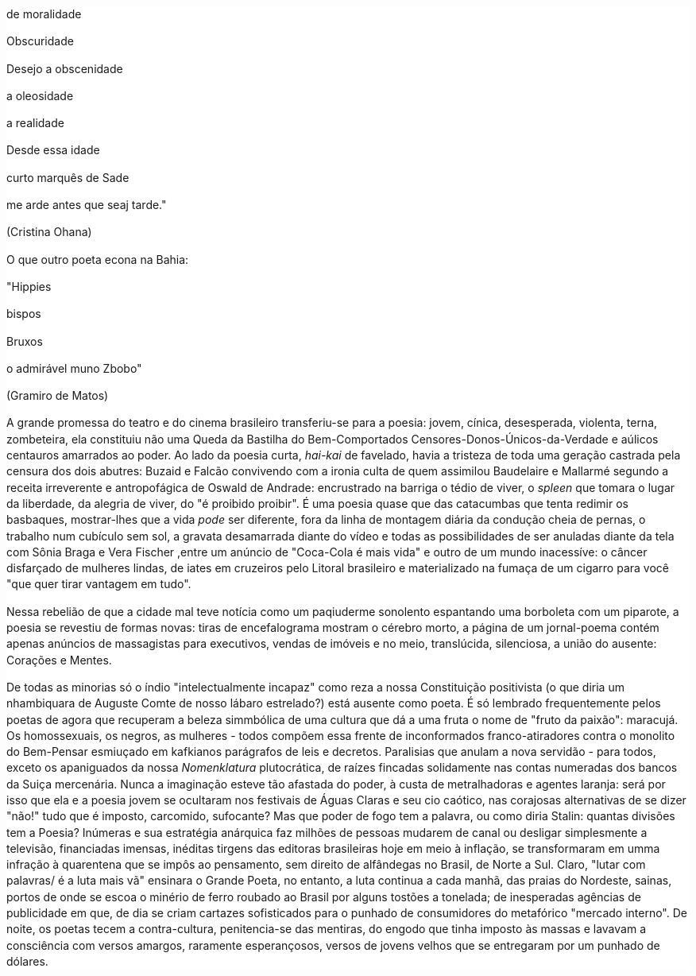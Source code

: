 de moralidade

Obscuridade

Desejo a obscenidade

a oleosidade

a realidade

Desde essa idade

curto marquês de Sade

me arde antes que seaj tarde."

(Cristina Ohana)

O que outro poeta econa na Bahia:

"Hippies

bispos

Bruxos

o admirável muno Zbobo"

(Gramiro de Matos)

A grande promessa do teatro e do cinema brasileiro transferiu-se para a poesia: jovem, cínica, desesperada, violenta, terna, zombeteira, ela constituiu não uma Queda da Bastilha do Bem-Comportados Censores-Donos-Únicos-da-Verdade e aúlicos centauros amarrados ao poder. Ao lado da poesia curta, *hai-kai* de favelado, havia a tristeza de toda uma geração castrada pela censura dos dois abutres: Buzaid e Falcão convivendo com a ironia culta de quem assimilou Baudelaire e Mallarmé segundo a receita irreverente e antropofágica de Oswald de Andrade: encrustrado na barriga o tédio de viver, o *spleen* que tomara o lugar da liberdade, da alegria de viver, do "é proibido proibir". É uma poesia quase que das catacumbas que tenta redimir os basbaques, mostrar-lhes que a vida *pode* ser diferente, fora da linha de montagem diária da condução cheia de pernas, o trabalho num cubículo sem sol, a gravata desamarrada diante do vídeo e todas as possibilidades de ser anuladas diante da tela com Sônia Braga e Vera Fischer ,entre um anúncio de "Coca-Cola é mais vida" e outro de um mundo inacessíve: o câncer disfarçado de mulheres lindas, de iates em cruzeiros pelo Litoral brasileiro e materializado na fumaça de um cigarro para você "que quer tirar vantagem em tudo".

Nessa rebelião de que a cidade mal teve notícia como um paqiuderme sonolento espantando uma borboleta com um piparote, a poesia se revestiu de formas novas: tiras de encefalograma mostram o cérebro morto, a página de um jornal-poema contém apenas anúncios de massagistas para executivos, vendas de imóveis e no meio, translúcida, silenciosa, a união do ausente: Corações e Mentes.

De todas as minorias só o índio "intelectualmente incapaz" como reza a nossa Constituição positivista (o que diria um nhambiquara de Auguste Comte de nosso lábaro estrelado?) está ausente como poeta. É só lembrado frequentemente pelos poetas de agora que recuperam a beleza simmbólica de uma cultura que dá a uma fruta o nome de "fruto da paixão": maracujá. Os homossexuais, os negros, as mulheres - todos compõem essa frente de inconformados franco-atiradores contra o monolito do Bem-Pensar esmiuçado em kafkianos parágrafos de leis e decretos. Paralisias que anulam a nova servidão - para todos, exceto os apaniguados da nossa *Nomenklatura* plutocrática, de raízes fincadas solidamente nas contas numeradas dos bancos da Suiça mercenária. Nunca a imaginação esteve tão afastada do poder, à custa de metralhadoras e agentes laranja: será por isso que ela e a poesia jovem se ocultaram nos festivais de Águas Claras e seu cio caótico, nas corajosas alternativas de se dizer "não!" tudo que é imposto, carcomido, sufocante? Mas que poder de fogo tem a palavra, ou como diria Stalin: quantas divisões tem a Poesia? Inúmeras e sua estratégia anárquica faz milhões de pessoas mudarem de canal ou desligar simplesmente a televisão, financiadas imensas, inéditas tirgens das editoras brasileiras hoje em meio à inflação, se transformaram em umma infração à quarentena que se impôs ao pensamento, sem direito de alfândegas no Brasil, de Norte a Sul. Claro, "lutar com palavras/ é a luta mais vã" ensinara o Grande Poeta, no entanto, a luta continua a cada manhã, das praias do Nordeste, sainas, portos de onde se escoa o minério de ferro roubado ao Brasil por alguns tostões a tonelada; de inesperadas agências de publicidade em que, de dia se criam cartazes sofisticados para o punhado de consumidores do metafórico "mercado interno". De noite, os poetas tecem a contra-cultura, penitencia-se das mentiras, do engodo que tinha imposto às massas e lavavam a consciência com versos amargos, raramente esperançosos, versos de jovens velhos que se entregaram por um punhado de dólares.
